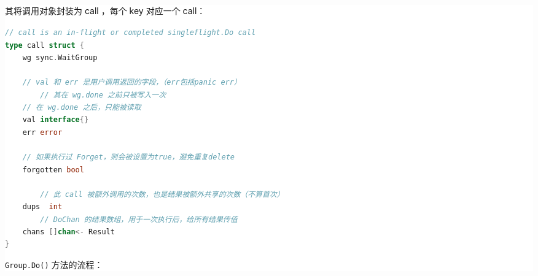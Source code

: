 其将调用对象封装为 call ，每个 key 对应一个 call：

```Go
// call is an in-flight or completed singleflight.Do call
type call struct {
    wg sync.WaitGroup

    // val 和 err 是用户调用返回的字段，（err包括panic err）
        // 其在 wg.done 之前只被写入一次
    // 在 wg.done 之后，只能被读取
    val interface{}
    err error

    // 如果执行过 Forget，则会被设置为true，避免重复delete
    forgotten bool

        // 此 call 被额外调用的次数，也是结果被额外共享的次数（不算首次）
    dups  int
        // DoChan 的结果数组，用于一次执行后，给所有结果传值
    chans []chan<- Result
}
```

`Group.Do()` 方法的流程：
